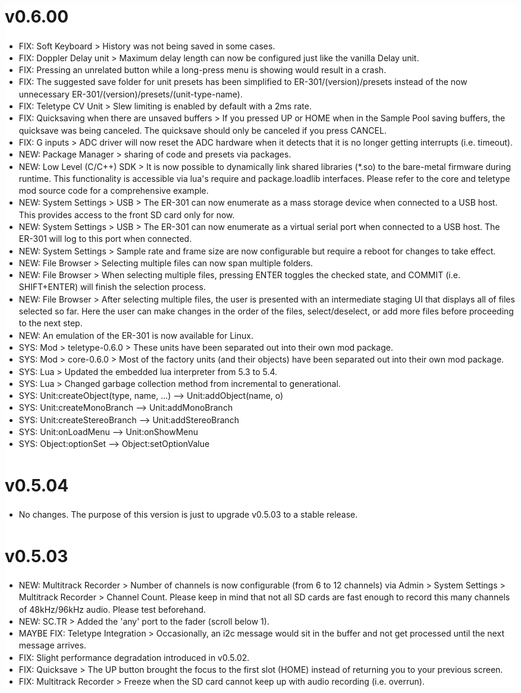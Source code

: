 # v0.6.00
* FIX: Soft Keyboard > History was not being saved in some cases.
* FIX: Doppler Delay unit > Maximum delay length can now be configured just like the vanilla Delay unit.
* FIX: Pressing an unrelated button while a long-press menu is showing would result in a crash.
* FIX: The suggested save folder for unit presets has been simplified to ER-301/(version)/presets instead of the now unnecessary ER-301/(version)/presets/(unit-type-name).
* FIX: Teletype CV Unit > Slew limiting is enabled by default with a 2ms rate.
* FIX: Quicksaving when there are unsaved buffers > If you pressed UP or HOME when in the Sample Pool saving buffers, the quicksave was being canceled.  The quicksave should only be canceled if you press CANCEL.
* FIX: G inputs > ADC driver will now reset the ADC hardware when it detects that it is no longer getting interrupts (i.e. timeout).
* NEW: Package Manager > sharing of code and presets via packages.
* NEW: Low Level (C/C++) SDK > It is now possible to dynamically link shared libraries (*.so) to the bare-metal firmware during runtime.  This functionality is accessible via lua's require and package.loadlib interfaces.  Please refer to the core and teletype mod source code for a comprehensive example.
* NEW: System Settings > USB > The ER-301 can now enumerate as a mass storage device when connected to a USB host.  This provides access to the front SD card only for now.
* NEW: System Settings > USB > The ER-301 can now enumerate as a virtual serial port when connected to a USB host.  The ER-301 will log to this port when connected.
* NEW: System Settings > Sample rate and frame size are now configurable but require a reboot for changes to take effect.
* NEW: File Browser > Selecting multiple files can now span multiple folders.
* NEW: File Browser > When selecting multiple files, pressing ENTER toggles the checked state, and COMMIT (i.e. SHIFT+ENTER) will finish the selection process.
* NEW: File Browser > After selecting multiple files, the user is presented with an intermediate staging UI that displays all of files selected so far.  Here the user can make changes in the order of the files, select/deselect, or add more files before proceeding to the next step.
* NEW: An emulation of the ER-301 is now available for Linux.
* SYS: Mod > teletype-0.6.0 > These units have been separated out into their own mod package.
* SYS: Mod > core-0.6.0 > Most of the factory units (and their objects) have been separated out into their own mod package.
* SYS: Lua > Updated the embedded lua interpreter from 5.3 to 5.4.
* SYS: Lua > Changed garbage collection method from incremental to generational.
* SYS: Unit:createObject(type, name, ...) --> Unit:addObject(name, o)
* SYS: Unit:createMonoBranch --> Unit:addMonoBranch
* SYS: Unit:createStereoBranch --> Unit:addStereoBranch
* SYS: Unit:onLoadMenu --> Unit:onShowMenu
* SYS: Object:optionSet --> Object:setOptionValue

# v0.5.04
* No changes. The purpose of this version is just to upgrade v0.5.03 to a stable release.

# v0.5.03
* NEW: Multitrack Recorder > Number of channels is now configurable (from 6 to 12 channels) via Admin > System Settings > Multitrack Recorder > Channel Count.  Please keep in mind that not all SD cards are fast enough to record this many channels of 48kHz/96kHz audio.  Please test beforehand.
* NEW: SC.TR > Added the 'any' port to the fader (scroll below 1).
* MAYBE FIX: Teletype Integration > Occasionally, an i2c message would sit in the buffer and not get processed until the next message arrives.
* FIX: Slight performance degradation introduced in v0.5.02.
* FIX: Quicksave > The UP button brought the focus to the first slot (HOME) instead of returning you to your previous screen.
* FIX: Multitrack Recorder > Freeze when the SD card cannot keep up with audio recording (i.e. overrun).
